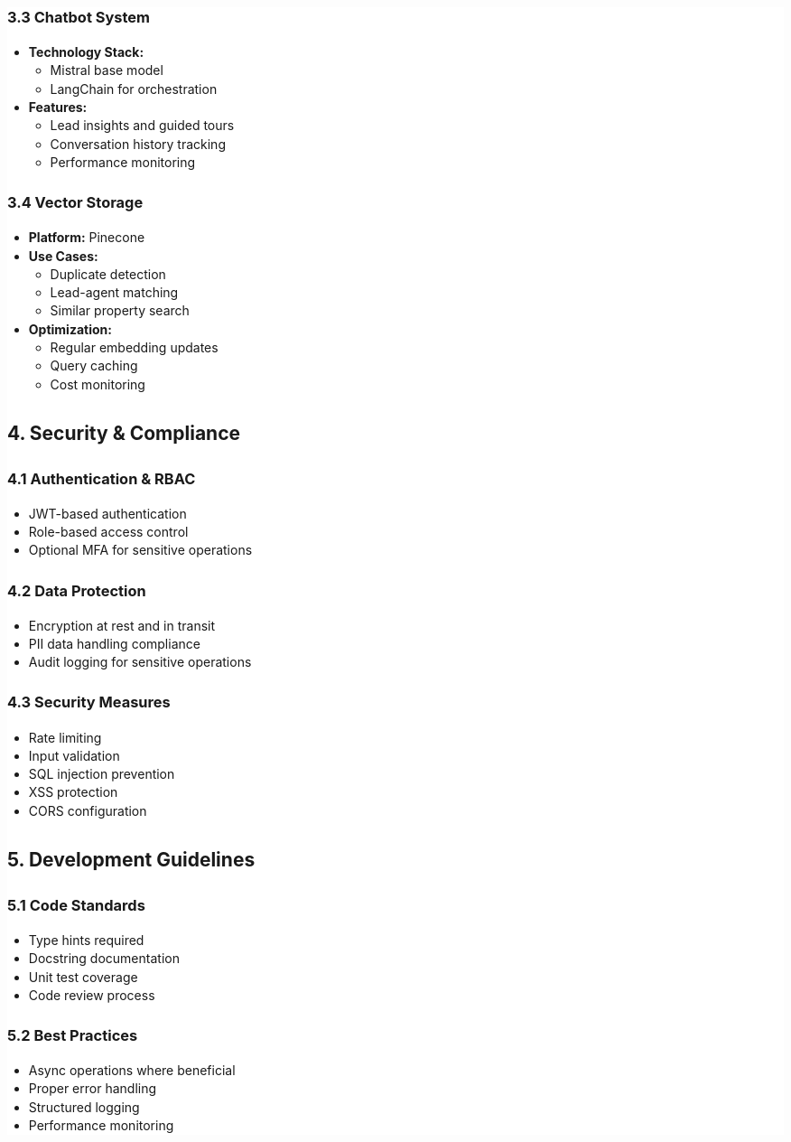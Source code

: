 ### 3.3 Chatbot System
- **Technology Stack:**
  - Mistral base model
  - LangChain for orchestration
- **Features:**
  - Lead insights and guided tours
  - Conversation history tracking
  - Performance monitoring

### 3.4 Vector Storage
- **Platform:** Pinecone
- **Use Cases:**
  - Duplicate detection
  - Lead-agent matching
  - Similar property search
- **Optimization:**
  - Regular embedding updates
  - Query caching
  - Cost monitoring

## 4. Security & Compliance

### 4.1 Authentication & RBAC
- JWT-based authentication
- Role-based access control
- Optional MFA for sensitive operations

### 4.2 Data Protection
- Encryption at rest and in transit
- PII data handling compliance
- Audit logging for sensitive operations

### 4.3 Security Measures
- Rate limiting
- Input validation
- SQL injection prevention
- XSS protection
- CORS configuration

## 5. Development Guidelines

### 5.1 Code Standards
- Type hints required
- Docstring documentation
- Unit test coverage
- Code review process

### 5.2 Best Practices
- Async operations where beneficial
- Proper error handling
- Structured logging
- Performance monitoring
